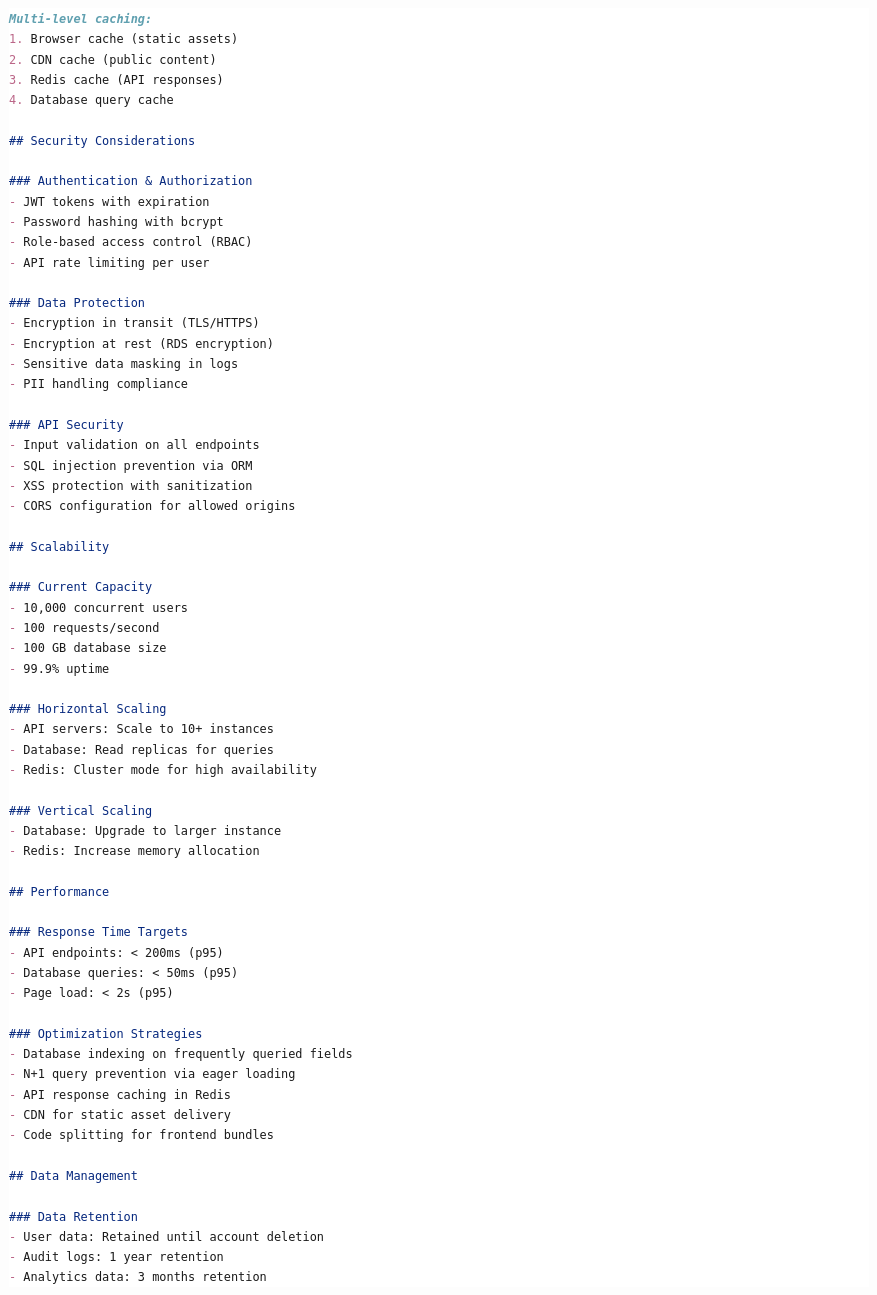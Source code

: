 ```markdown
Multi-level caching:
1. Browser cache (static assets)
2. CDN cache (public content)
3. Redis cache (API responses)
4. Database query cache

## Security Considerations

### Authentication & Authorization
- JWT tokens with expiration
- Password hashing with bcrypt
- Role-based access control (RBAC)
- API rate limiting per user

### Data Protection
- Encryption in transit (TLS/HTTPS)
- Encryption at rest (RDS encryption)
- Sensitive data masking in logs
- PII handling compliance

### API Security
- Input validation on all endpoints
- SQL injection prevention via ORM
- XSS protection with sanitization
- CORS configuration for allowed origins

## Scalability

### Current Capacity
- 10,000 concurrent users
- 100 requests/second
- 100 GB database size
- 99.9% uptime

### Horizontal Scaling
- API servers: Scale to 10+ instances
- Database: Read replicas for queries
- Redis: Cluster mode for high availability

### Vertical Scaling
- Database: Upgrade to larger instance
- Redis: Increase memory allocation

## Performance

### Response Time Targets
- API endpoints: < 200ms (p95)
- Database queries: < 50ms (p95)
- Page load: < 2s (p95)

### Optimization Strategies
- Database indexing on frequently queried fields
- N+1 query prevention via eager loading
- API response caching in Redis
- CDN for static asset delivery
- Code splitting for frontend bundles

## Data Management

### Data Retention
- User data: Retained until account deletion
- Audit logs: 1 year retention
- Analytics data: 3 months retention
```